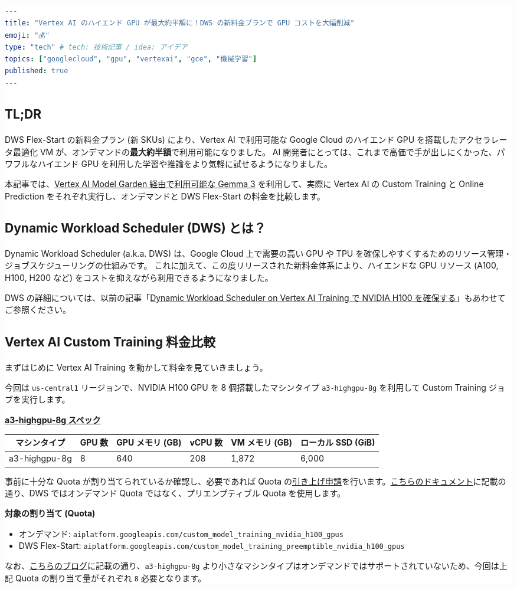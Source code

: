 ```yaml
---
title: "Vertex AI のハイエンド GPU が最大約半額に！DWS の新料金プランで GPU コストを大幅削減"
emoji: "💰"
type: "tech" # tech: 技術記事 / idea: アイデア
topics: ["googlecloud", "gpu", "vertexai", "gce", "機械学習"]
published: true
---
```


## TL;DR

DWS Flex-Start の新料金プラン (新 SKUs) により、Vertex AI で利用可能な Google Cloud のハイエンド GPU を搭載したアクセラレータ最適化 VM が、オンデマンドの**最大約半額**で利用可能になりました。
AI 開発者にとっては、これまで高価で手が出しにくかった、パワフルなハイエンド GPU を利用した学習や推論をより気軽に試せるようになりました。

本記事では、[Vertex AI Model Garden 経由で利用可能な Gemma 3](https://cloud.google.com/vertex-ai/generative-ai/docs/open-models/use-gemma#use-in-vertex-ai) を利用して、実際に Vertex AI の Custom Training と Online Prediction をそれぞれ実行し、オンデマンドと DWS Flex-Start の料金を比較します。

## Dynamic Workload Scheduler (DWS) とは？

Dynamic Workload Scheduler (a.k.a. DWS) は、Google Cloud 上で需要の高い GPU や TPU を確保しやすくするためのリソース管理・ジョブスケジューリングの仕組みです。
これに加えて、この度リリースされた新料金体系により、ハイエンドな GPU リソース (A100, H100, H200 など) をコストを抑えながら利用できるようになりました。

DWS の詳細については、以前の記事「[Dynamic Workload Scheduler on Vertex AI Training で NVIDIA H100 を確保する](https://zenn.dev/google_cloud_jp/articles/dws-vertex-training)」もあわせてご参照ください。

## Vertex AI Custom Training 料金比較

まずはじめに Vertex AI Training を動かして料金を見ていきましょう。

今回は `us-central1` リージョンで、NVIDIA H100 GPU を 8 個搭載したマシンタイプ `a3-highgpu-8g` を利用して Custom Training ジョブを実行します。

**[a3-highgpu-8g スペック](https://cloud.google.com/compute/docs/gpus#h100-gpus)**

| マシンタイプ | GPU 数 | GPU メモリ (GB) | vCPU 数 | VM メモリ (GB) | ローカル SSD (GiB) |
|---|---|---|---|---|---|
| a3-highgpu-8g| 8 | 640 | 208 | 1,872 | 6,000 |

事前に十分な Quota が割り当てられているか確認し、必要であれば Quota の[引き上げ申請](https://cloud.google.com/docs/quotas/view-manage#requesting_higher_quota)を行います。[こちらのドキュメント](https://cloud.google.com/vertex-ai/docs/training/schedule-jobs-dws#quota)に記載の通り、DWS ではオンデマンド Quota ではなく、プリエンプティブル Quota を使用します。

**対象の割り当て (Quota)**

- オンデマンド:
  `aiplatform.googleapis.com/custom_model_training_nvidia_h100_gpus`
- DWS Flex-Start:
  `aiplatform.googleapis.com/custom_model_training_preemptible_nvidia_h100_gpus`

なお、[こちらのブログ](https://cloud.google.com/blog/ja/products/compute/announcing-smaller-machine-types-for-a3-high-vms)に記載の通り、`a3-highgpu-8g` より小さなマシンタイプはオンデマンドではサポートされていないため、今回は上記 Quota の割り当て量がそれぞれ `8` 必要となります。


[^1]: Cloud Billing レポート [よくある質問](
[^2]: SKU 上の単価はあくまでも Unit Price となりますので、費用合計を算出するためには、単価に対して GPU 数、vCPU 数、RAM 容量などの数量を掛けて算出する必要があります。
[^3]: SKU 上の単位は `per 1 gibibyte month` ですが、単位を `per 1 gibibyte hour` にあわせるために、1 ヶ月 ≒ 730 時間で割った金額を単価としています。
[^4]: Training ジョブ実行時のブートディスクのサイズによります。今回はノートブック内で `2,000 GiB` と指定しています。
[^5]: Compute Engine 側で DWS Flex-Start を直接利用する場合も同じ SKU が適用されます。
[^6]: [Vertex AI の料金](https://cloud.google.com/vertex-ai/pricing#custom-trained_models)によると、Vertex AI で Spot VM や Reservations (予約) を利用する場合も、DWS 利用時と同様に Compute Engine の SKU と Vertex AI の Management Fee (管理手数料) SKU の組み合わせの課金体系となることが明記されています。